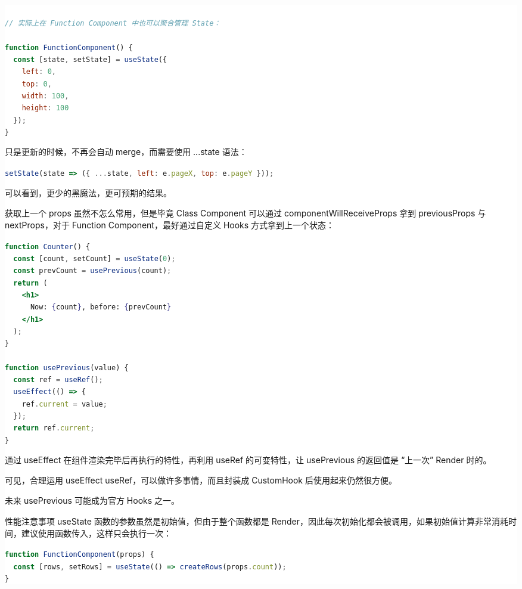 ```jsx

// 实际上在 Function Component 中也可以聚合管理 State：

function FunctionComponent() {
  const [state, setState] = useState({
    left: 0,
    top: 0,
    width: 100,
    height: 100
  });
}
```

只是更新的时候，不再会自动 merge，而需要使用 ...state 语法：

```jsx
setState(state => ({ ...state, left: e.pageX, top: e.pageY }));
```

可以看到，更少的黑魔法，更可预期的结果。

获取上一个 props
虽然不怎么常用，但是毕竟 Class Component 可以通过 componentWillReceiveProps 拿到 previousProps 与 nextProps，对于 Function Component，最好通过自定义 Hooks 方式拿到上一个状态：

```jsx
function Counter() {
  const [count, setCount] = useState(0);
  const prevCount = usePrevious(count);
  return (
    <h1>
      Now: {count}, before: {prevCount}
    </h1>
  );
}

function usePrevious(value) {
  const ref = useRef();
  useEffect(() => {
    ref.current = value;
  });
  return ref.current;
}
```

通过 useEffect 在组件渲染完毕后再执行的特性，再利用 useRef 的可变特性，让 usePrevious 的返回值是 “上一次” Render 时的。

可见，合理运用 useEffect useRef，可以做许多事情，而且封装成 CustomHook 后使用起来仍然很方便。

未来 usePrevious 可能成为官方 Hooks 之一。

性能注意事项
useState 函数的参数虽然是初始值，但由于整个函数都是 Render，因此每次初始化都会被调用，如果初始值计算非常消耗时间，建议使用函数传入，这样只会执行一次：

```jsx
function FunctionComponent(props) {
  const [rows, setRows] = useState(() => createRows(props.count));
}
```
